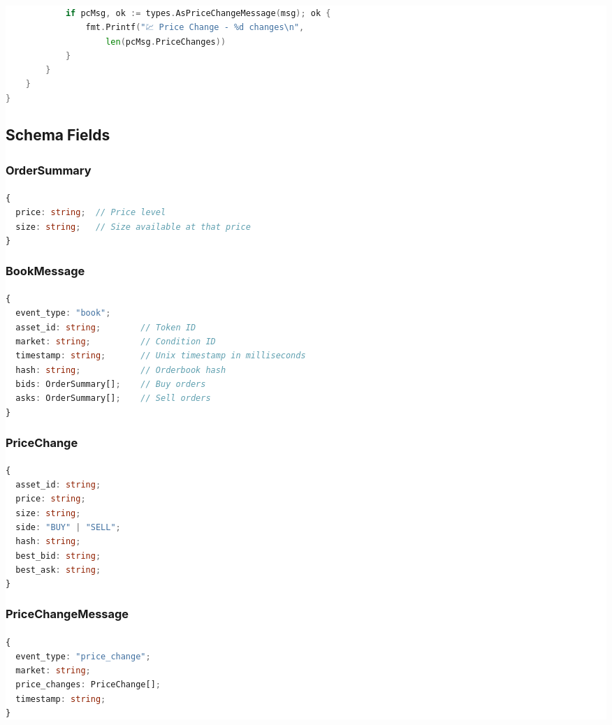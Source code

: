 ```go
            if pcMsg, ok := types.AsPriceChangeMessage(msg); ok {
                fmt.Printf("💹 Price Change - %d changes\n",
                    len(pcMsg.PriceChanges))
            }
        }
    }
}
```

## Schema Fields

### OrderSummary
```typescript
{
  price: string;  // Price level
  size: string;   // Size available at that price
}
```

### BookMessage
```typescript
{
  event_type: "book";
  asset_id: string;        // Token ID
  market: string;          // Condition ID
  timestamp: string;       // Unix timestamp in milliseconds
  hash: string;            // Orderbook hash
  bids: OrderSummary[];    // Buy orders
  asks: OrderSummary[];    // Sell orders
}
```

### PriceChange
```typescript
{
  asset_id: string;
  price: string;
  size: string;
  side: "BUY" | "SELL";
  hash: string;
  best_bid: string;
  best_ask: string;
}
```

### PriceChangeMessage
```typescript
{
  event_type: "price_change";
  market: string;
  price_changes: PriceChange[];
  timestamp: string;
}
```
